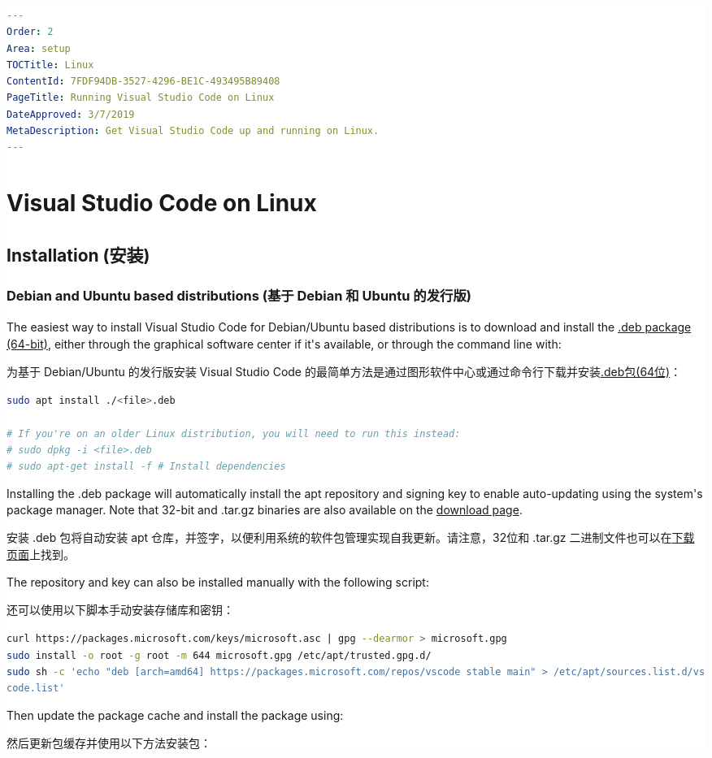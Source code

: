 ```yaml
---
Order: 2
Area: setup
TOCTitle: Linux
ContentId: 7FDF94DB-3527-4296-BE1C-493495B89408
PageTitle: Running Visual Studio Code on Linux
DateApproved: 3/7/2019
MetaDescription: Get Visual Studio Code up and running on Linux.
---
```

# Visual Studio Code on Linux 

## Installation (安装)

### Debian and Ubuntu based distributions (基于 Debian 和 Ubuntu 的发行版)

The easiest way to install Visual Studio Code for Debian/Ubuntu based distributions is to download and install the [.deb package (64-bit)](https://go.microsoft.com/fwlink/?LinkID=760868), either through the graphical software center if it's available, or through the command line with:

为基于 Debian/Ubuntu 的发行版安装 Visual Studio Code 的最简单方法是通过图形软件中心或通过命令行下载并安装[.deb包(64位)](https://go.microsoft.com/fwlink/?LinkID=760868)：

```bash
sudo apt install ./<file>.deb

# If you're on an older Linux distribution, you will need to run this instead:
# sudo dpkg -i <file>.deb
# sudo apt-get install -f # Install dependencies
```

Installing the .deb package will automatically install the apt repository and signing key to enable auto-updating using the system's package manager. Note that 32-bit and .tar.gz binaries are also available on the [download page](/Download).

安装 .deb 包将自动安装 apt 仓库，并签字，以便利用系统的软件包管理实现自我更新。请注意，32位和 .tar.gz 二进制文件也可以在[下载页面](/Download)上找到。

The repository and key can also be installed manually with the following script:

还可以使用以下脚本手动安装存储库和密钥：

```bash
curl https://packages.microsoft.com/keys/microsoft.asc | gpg --dearmor > microsoft.gpg
sudo install -o root -g root -m 644 microsoft.gpg /etc/apt/trusted.gpg.d/
sudo sh -c 'echo "deb [arch=amd64] https://packages.microsoft.com/repos/vscode stable main" > /etc/apt/sources.list.d/vscode.list'
```

Then update the package cache and install the package using:

然后更新包缓存并使用以下方法安装包：

